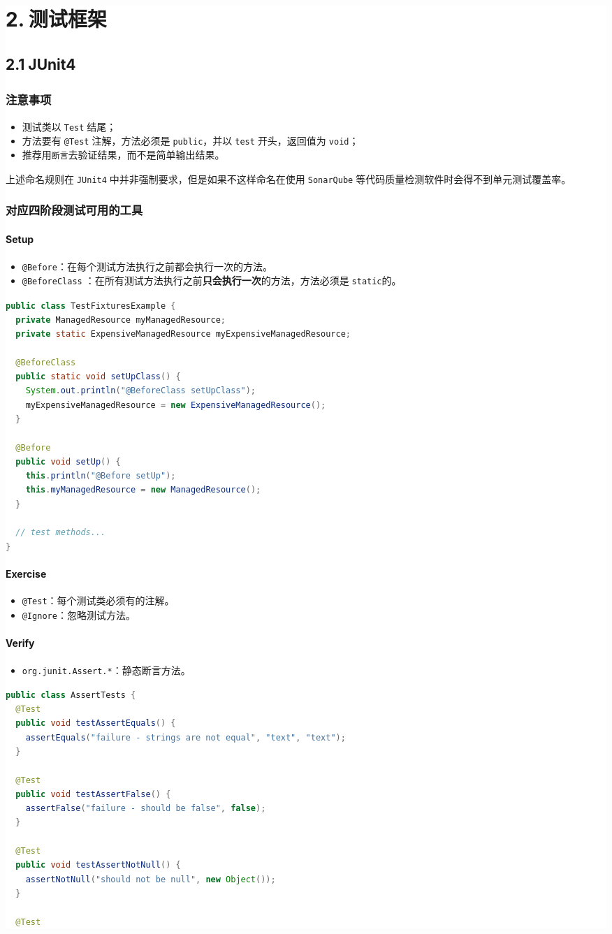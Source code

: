 # 2. 测试框架

## 2.1 JUnit4

### 注意事项
* 测试类以 `Test` 结尾；
* 方法要有 `@Test` 注解，方法必须是 `public`，并以 `test` 开头，返回值为 `void`；
* 推荐用`断言`去验证结果，而不是简单输出结果。

上述命名规则在 `JUnit4` 中并非强制要求，但是如果不这样命名在使用 `SonarQube` 等代码质量检测软件时会得不到单元测试覆盖率。

### 对应四阶段测试可用的工具

#### Setup
* `@Before`：在每个测试方法执行之前都会执行一次的方法。
* `@BeforeClass` ：在所有测试方法执行之前**只会执行一次**的方法，方法必须是 `static`的。

```java
public class TestFixturesExample {
  private ManagedResource myManagedResource;
  private static ExpensiveManagedResource myExpensiveManagedResource;
  
  @BeforeClass
  public static void setUpClass() {
    System.out.println("@BeforeClass setUpClass");
    myExpensiveManagedResource = new ExpensiveManagedResource();
  }

  @Before
  public void setUp() {
    this.println("@Before setUp");
    this.myManagedResource = new ManagedResource();
  }
    
  // test methods...
}
```

#### Exercise
* `@Test`：每个测试类必须有的注解。
* `@Ignore`：忽略测试方法。

#### Verify
* `org.junit.Assert.*`：静态断言方法。

```java
public class AssertTests {
  @Test
  public void testAssertEquals() {
    assertEquals("failure - strings are not equal", "text", "text");
  }

  @Test
  public void testAssertFalse() {
    assertFalse("failure - should be false", false);
  }

  @Test
  public void testAssertNotNull() {
    assertNotNull("should not be null", new Object());
  }

  @Test
```